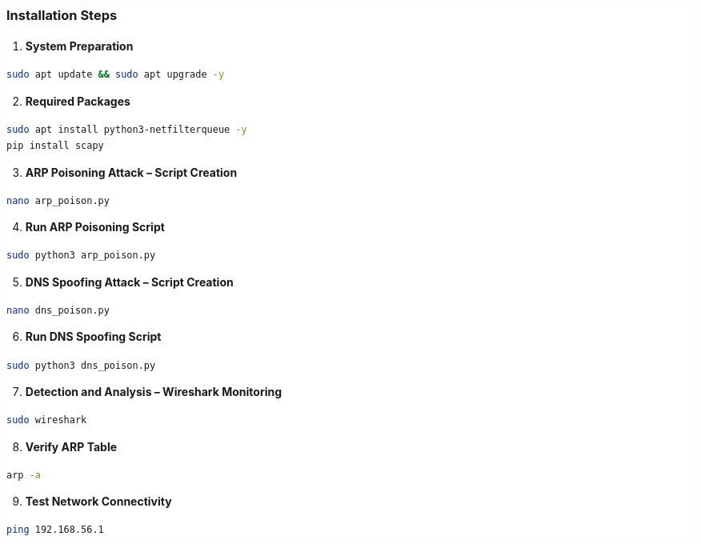 ### Installation Steps

1. **System Preparation**
```bash
sudo apt update && sudo apt upgrade -y
```

2. **Required Packages**
```bash
sudo apt install python3-netfilterqueue -y
pip install scapy
```

3. **ARP Poisoning Attack – Script Creation**
```bash
nano arp_poison.py
```

4. **Run ARP Poisoning Script**
```bash
sudo python3 arp_poison.py
```

5. **DNS Spoofing Attack – Script Creation**
```bash
nano dns_poison.py
```

6. **Run DNS Spoofing Script**
```bash
sudo python3 dns_poison.py
```

7. **Detection and Analysis – Wireshark Monitoring**
```bash
sudo wireshark
```

8. **Verify ARP Table**
```bash
arp -a
```

9. **Test Network Connectivity**
```bash
ping 192.168.56.1
```
